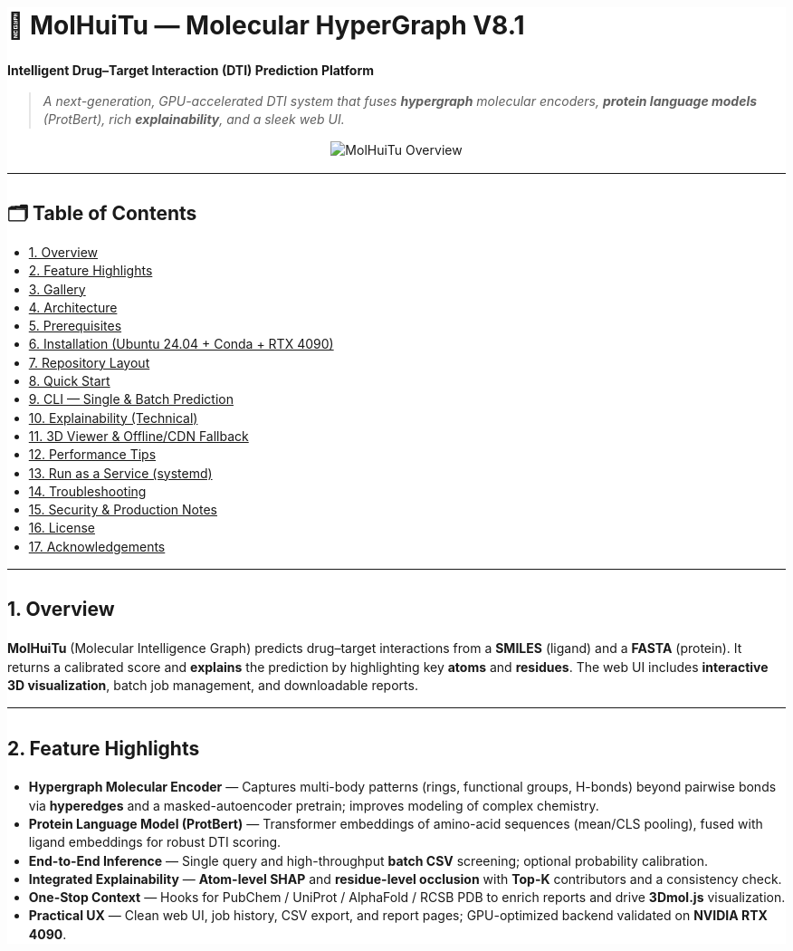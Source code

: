 # 🧬 MolHuiTu — Molecular HyperGraph V8.1
**Intelligent Drug–Target Interaction (DTI) Prediction Platform**

> _A next-generation, GPU-accelerated DTI system that fuses **hypergraph** molecular encoders, **protein language models** (ProtBert), rich **explainability**, and a sleek web UI._

<p align="center">
  <img width="100%" alt="MolHuiTu Overview" src="https://github.com/user-attachments/assets/0bf60f5b-a63f-4708-9910-d043bc655497" />
</p>

---

## 🗂️ Table of Contents
- [1. Overview](#1-overview)
- [2. Feature Highlights](#2-feature-highlights)
- [3. Gallery](#3-gallery)
- [4. Architecture](#4-architecture)
- [5. Prerequisites](#5-prerequisites)
- [6. Installation (Ubuntu 24.04 + Conda + RTX 4090)](#6-installation-ubuntu-2404--conda--rtx-4090)
- [7. Repository Layout](#7-repository-layout)
- [8. Quick Start](#8-quick-start)
- [9. CLI — Single & Batch Prediction](#9-cli--single--batch-prediction)
- [10. Explainability (Technical)](#10-explainability-technical)
- [11. 3D Viewer & Offline/CDN Fallback](#11-3d-viewer--offlinecdn-fallback)
- [12. Performance Tips](#12-performance-tips)
- [13. Run as a Service (systemd)](#13-run-as-a-service-systemd)
- [14. Troubleshooting](#14-troubleshooting)
- [15. Security & Production Notes](#15-security--production-notes)
- [16. License](#16-license)
- [17. Acknowledgements](#17-acknowledgements)

---

## 1. Overview
**MolHuiTu** (Molecular Intelligence Graph) predicts drug–target interactions from a **SMILES** (ligand) and a **FASTA** (protein). It returns a calibrated score and **explains** the prediction by highlighting key **atoms** and **residues**. The web UI includes **interactive 3D visualization**, batch job management, and downloadable reports.

---

## 2. Feature Highlights
- **Hypergraph Molecular Encoder** — Captures multi-body patterns (rings, functional groups, H-bonds) beyond pairwise bonds via **hyperedges** and a masked-autoencoder pretrain; improves modeling of complex chemistry.
- **Protein Language Model (ProtBert)** — Transformer embeddings of amino-acid sequences (mean/CLS pooling), fused with ligand embeddings for robust DTI scoring.
- **End-to-End Inference** — Single query and high-throughput **batch CSV** screening; optional probability calibration.
- **Integrated Explainability** — **Atom-level SHAP** and **residue-level occlusion** with **Top-K** contributors and a consistency check.
- **One-Stop Context** — Hooks for PubChem / UniProt / AlphaFold / RCSB PDB to enrich reports and drive **3Dmol.js** visualization.
- **Practical UX** — Clean web UI, job history, CSV export, and report pages; GPU-optimized backend validated on **NVIDIA RTX 4090**.
